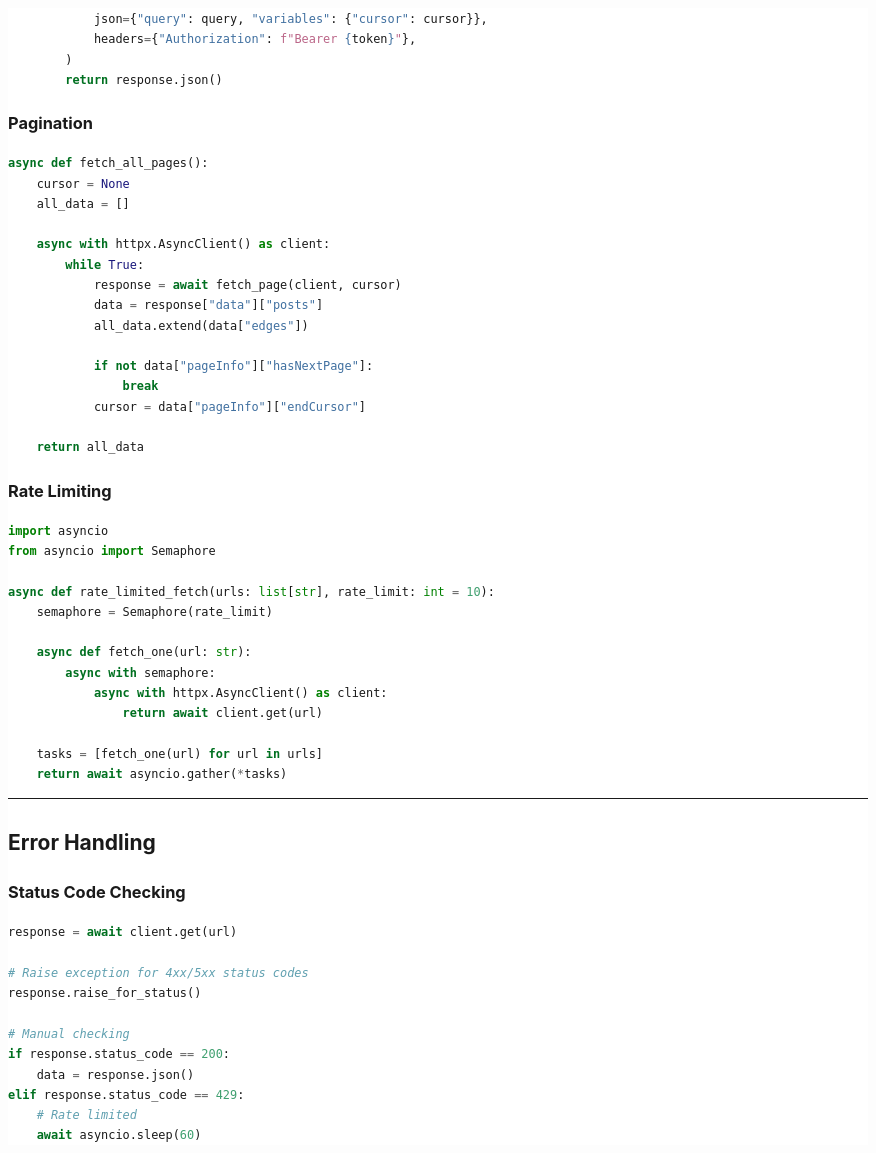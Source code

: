 ```python
            json={"query": query, "variables": {"cursor": cursor}},
            headers={"Authorization": f"Bearer {token}"},
        )
        return response.json()
```

### Pagination

```python
async def fetch_all_pages():
    cursor = None
    all_data = []
    
    async with httpx.AsyncClient() as client:
        while True:
            response = await fetch_page(client, cursor)
            data = response["data"]["posts"]
            all_data.extend(data["edges"])
            
            if not data["pageInfo"]["hasNextPage"]:
                break
            cursor = data["pageInfo"]["endCursor"]
    
    return all_data
```

### Rate Limiting

```python
import asyncio
from asyncio import Semaphore

async def rate_limited_fetch(urls: list[str], rate_limit: int = 10):
    semaphore = Semaphore(rate_limit)
    
    async def fetch_one(url: str):
        async with semaphore:
            async with httpx.AsyncClient() as client:
                return await client.get(url)
    
    tasks = [fetch_one(url) for url in urls]
    return await asyncio.gather(*tasks)
```

---

## Error Handling

### Status Code Checking

```python
response = await client.get(url)

# Raise exception for 4xx/5xx status codes
response.raise_for_status()

# Manual checking
if response.status_code == 200:
    data = response.json()
elif response.status_code == 429:
    # Rate limited
    await asyncio.sleep(60)
```
